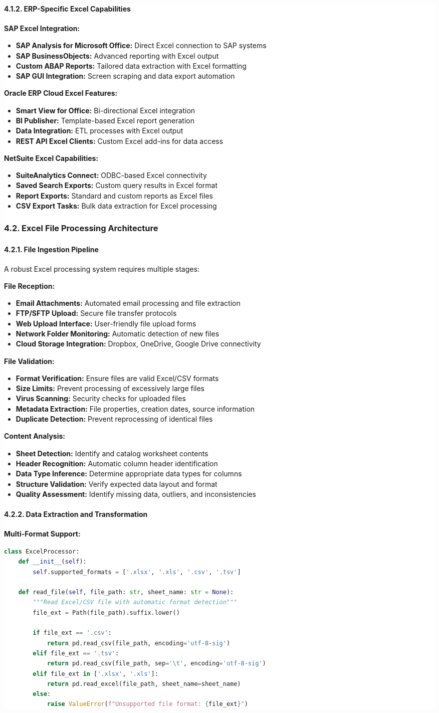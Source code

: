#### 4.1.2. ERP-Specific Excel Capabilities

**SAP Excel Integration:**
*   **SAP Analysis for Microsoft Office:** Direct Excel connection to SAP systems
*   **SAP BusinessObjects:** Advanced reporting with Excel output
*   **Custom ABAP Reports:** Tailored data extraction with Excel formatting
*   **SAP GUI Integration:** Screen scraping and data export automation

**Oracle ERP Cloud Excel Features:**
*   **Smart View for Office:** Bi-directional Excel integration
*   **BI Publisher:** Template-based Excel report generation
*   **Data Integration:** ETL processes with Excel output
*   **REST API Excel Clients:** Custom Excel add-ins for data access

**NetSuite Excel Capabilities:**
*   **SuiteAnalytics Connect:** ODBC-based Excel connectivity
*   **Saved Search Exports:** Custom query results in Excel format
*   **Report Exports:** Standard and custom reports as Excel files
*   **CSV Export Tasks:** Bulk data extraction for Excel processing

### 4.2. Excel File Processing Architecture

#### 4.2.1. File Ingestion Pipeline

A robust Excel processing system requires multiple stages:

**File Reception:**
*   **Email Attachments:** Automated email processing and file extraction
*   **FTP/SFTP Upload:** Secure file transfer protocols
*   **Web Upload Interface:** User-friendly file upload forms
*   **Network Folder Monitoring:** Automatic detection of new files
*   **Cloud Storage Integration:** Dropbox, OneDrive, Google Drive connectivity

**File Validation:**
*   **Format Verification:** Ensure files are valid Excel/CSV formats
*   **Size Limits:** Prevent processing of excessively large files
*   **Virus Scanning:** Security checks for uploaded files
*   **Metadata Extraction:** File properties, creation dates, source information
*   **Duplicate Detection:** Prevent reprocessing of identical files

**Content Analysis:**
*   **Sheet Detection:** Identify and catalog worksheet contents
*   **Header Recognition:** Automatic column header identification
*   **Data Type Inference:** Determine appropriate data types for columns
*   **Structure Validation:** Verify expected data layout and format
*   **Quality Assessment:** Identify missing data, outliers, and inconsistencies

#### 4.2.2. Data Extraction and Transformation

**Multi-Format Support:**
```python
class ExcelProcessor:
    def __init__(self):
        self.supported_formats = ['.xlsx', '.xls', '.csv', '.tsv']
        
    def read_file(self, file_path: str, sheet_name: str = None):
        """Read Excel/CSV file with automatic format detection"""
        file_ext = Path(file_path).suffix.lower()
        
        if file_ext == '.csv':
            return pd.read_csv(file_path, encoding='utf-8-sig')
        elif file_ext == '.tsv':
            return pd.read_csv(file_path, sep='\t', encoding='utf-8-sig')
        elif file_ext in ['.xlsx', '.xls']:
            return pd.read_excel(file_path, sheet_name=sheet_name)
        else:
            raise ValueError(f"Unsupported file format: {file_ext}")
```